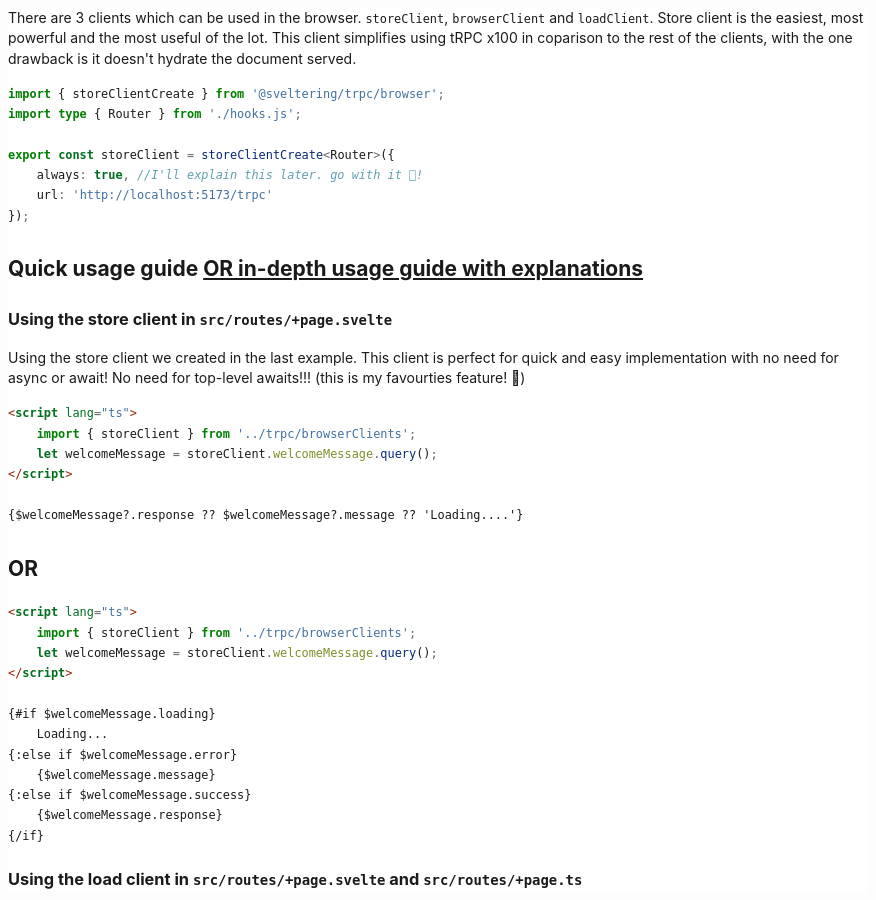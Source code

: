 There are 3 clients which can be used in the browser. `storeClient`, `browserClient` and `loadClient`.
Store client is the easiest, most powerful and the most useful of the lot.
This client simplifies using tRPC x100 in coparison to the rest of the clients, with the one drawback is it doesn't hydrate the document served.

```ts
import { storeClientCreate } from '@sveltering/trpc/browser';
import type { Router } from './hooks.js';

export const storeClient = storeClientCreate<Router>({
	always: true, //I'll explain this later. go with it 🤫!
	url: 'http://localhost:5173/trpc'
});
```

## Quick usage guide [OR in-depth usage guide with explanations](#in-depth-usage-guide-with-explanations)

### Using the store client in `src/routes/+page.svelte`

Using the store client we created in the last example.
This client is perfect for quick and easy implementation with no need for async or await!
No need for top-level awaits!!! (this is my favourties feature! 😬)

```html
<script lang="ts">
	import { storeClient } from '../trpc/browserClients';
	let welcomeMessage = storeClient.welcomeMessage.query();
</script>

{$welcomeMessage?.response ?? $welcomeMessage?.message ?? 'Loading....'}
```

## OR

```html
<script lang="ts">
	import { storeClient } from '../trpc/browserClients';
	let welcomeMessage = storeClient.welcomeMessage.query();
</script>

{#if $welcomeMessage.loading}
	Loading...
{:else if $welcomeMessage.error}
	{$welcomeMessage.message}
{:else if $welcomeMessage.success}
	{$welcomeMessage.response}
{/if}

```

### Using the load client in `src/routes/+page.svelte` and `src/routes/+page.ts`

